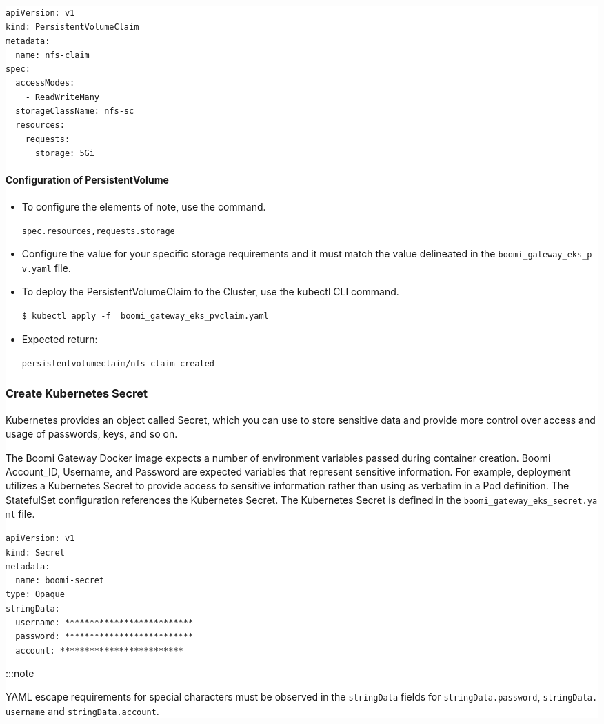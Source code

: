 ```
apiVersion: v1
kind: PersistentVolumeClaim
metadata:
  name: nfs-claim
spec:
  accessModes:
    - ReadWriteMany
  storageClassName: nfs-sc
  resources:
    requests:
      storage: 5Gi
```

#### Configuration of PersistentVolume
- To configure the elements of note, use the command.

    `spec.resources,requests.storage`

- Configure the value for your specific storage requirements and it must match the value delineated in the `boomi_gateway_eks_pv.yaml` file.

- To deploy the PersistentVolumeClaim to the Cluster, use the kubectl CLI command.

    `$ kubectl apply -f  boomi_gateway_eks_pvclaim.yaml`

- Expected return:

    `persistentvolumeclaim/nfs-claim created`

### Create Kubernetes Secret
Kubernetes provides an object called Secret, which you can use to store sensitive data and provide more control over access and usage of passwords, keys, and so on.

The Boomi Gateway Docker image expects a number of environment variables passed during container creation. Boomi Account_ID, Username, and Password are expected variables that represent sensitive information. For example, deployment utilizes a Kubernetes Secret to provide access to sensitive information rather than using as verbatim in a Pod definition. The StatefulSet configuration references the Kubernetes Secret. The Kubernetes Secret is defined in the `boomi_gateway_eks_secret.yaml` file.

```
apiVersion: v1
kind: Secret
metadata:
  name: boomi-secret
type: Opaque
stringData:
  username: **************************
  password: **************************
  account: *************************
```

:::note

YAML escape requirements for special characters must be observed in the `stringData` fields for `stringData.password`, `stringData.username` and `stringData.account`. 
 
